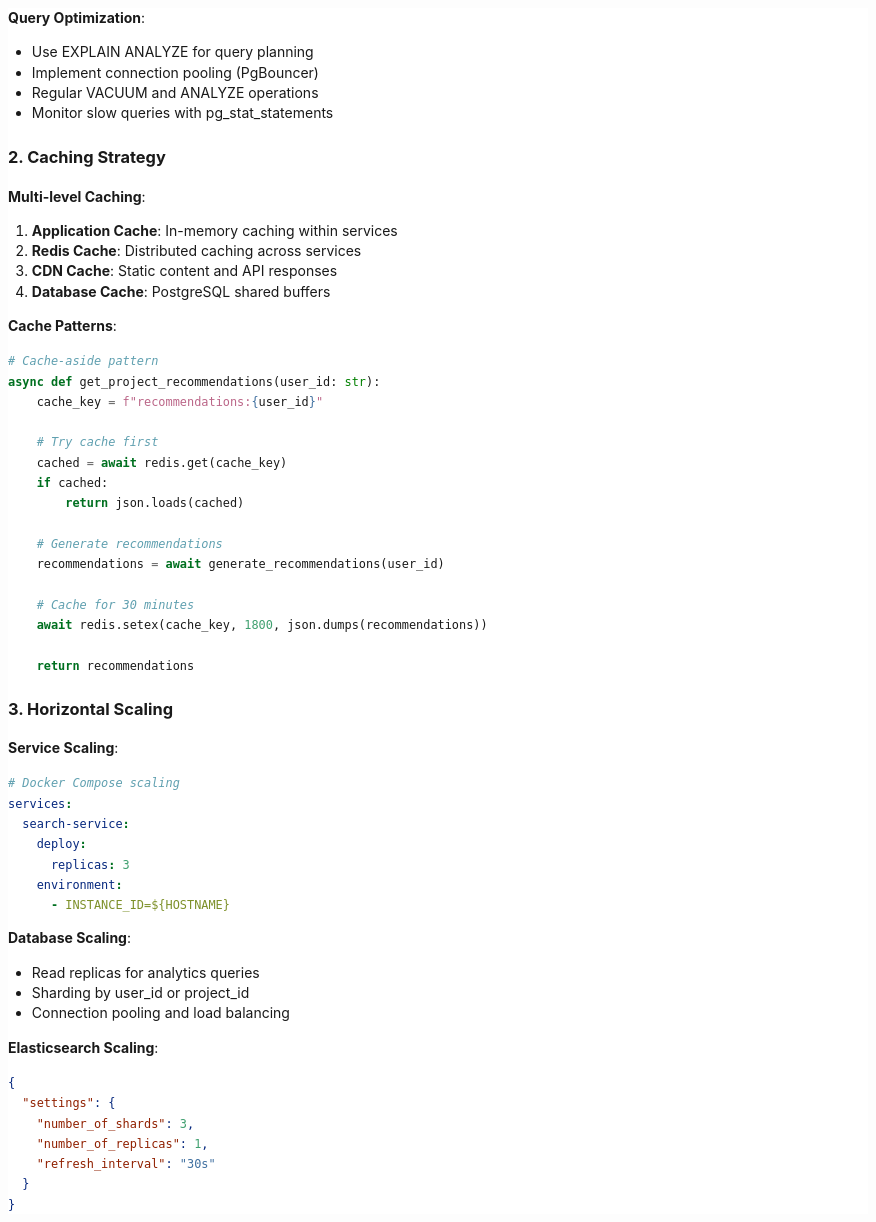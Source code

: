 **Query Optimization**:
- Use EXPLAIN ANALYZE for query planning
- Implement connection pooling (PgBouncer)
- Regular VACUUM and ANALYZE operations
- Monitor slow queries with pg_stat_statements

### 2. Caching Strategy

**Multi-level Caching**:
1. **Application Cache**: In-memory caching within services
2. **Redis Cache**: Distributed caching across services
3. **CDN Cache**: Static content and API responses
4. **Database Cache**: PostgreSQL shared buffers

**Cache Patterns**:
```python
# Cache-aside pattern
async def get_project_recommendations(user_id: str):
    cache_key = f"recommendations:{user_id}"

    # Try cache first
    cached = await redis.get(cache_key)
    if cached:
        return json.loads(cached)

    # Generate recommendations
    recommendations = await generate_recommendations(user_id)

    # Cache for 30 minutes
    await redis.setex(cache_key, 1800, json.dumps(recommendations))

    return recommendations
```

### 3. Horizontal Scaling

**Service Scaling**:
```yaml
# Docker Compose scaling
services:
  search-service:
    deploy:
      replicas: 3
    environment:
      - INSTANCE_ID=${HOSTNAME}
```

**Database Scaling**:
- Read replicas for analytics queries
- Sharding by user_id or project_id
- Connection pooling and load balancing

**Elasticsearch Scaling**:
```json
{
  "settings": {
    "number_of_shards": 3,
    "number_of_replicas": 1,
    "refresh_interval": "30s"
  }
}
```
